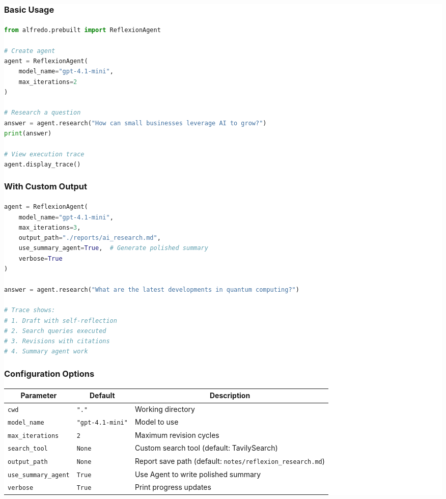 ### Basic Usage

```python
from alfredo.prebuilt import ReflexionAgent

# Create agent
agent = ReflexionAgent(
    model_name="gpt-4.1-mini",
    max_iterations=2
)

# Research a question
answer = agent.research("How can small businesses leverage AI to grow?")
print(answer)

# View execution trace
agent.display_trace()
```

### With Custom Output

```python
agent = ReflexionAgent(
    model_name="gpt-4.1-mini",
    max_iterations=3,
    output_path="./reports/ai_research.md",
    use_summary_agent=True,  # Generate polished summary
    verbose=True
)

answer = agent.research("What are the latest developments in quantum computing?")

# Trace shows:
# 1. Draft with self-reflection
# 2. Search queries executed
# 3. Revisions with citations
# 4. Summary agent work
```

### Configuration Options

| Parameter | Default | Description |
|-----------|---------|-------------|
| `cwd` | `"."` | Working directory |
| `model_name` | `"gpt-4.1-mini"` | Model to use |
| `max_iterations` | `2` | Maximum revision cycles |
| `search_tool` | `None` | Custom search tool (default: TavilySearch) |
| `output_path` | `None` | Report save path (default: `notes/reflexion_research.md`) |
| `use_summary_agent` | `True` | Use Agent to write polished summary |
| `verbose` | `True` | Print progress updates |
